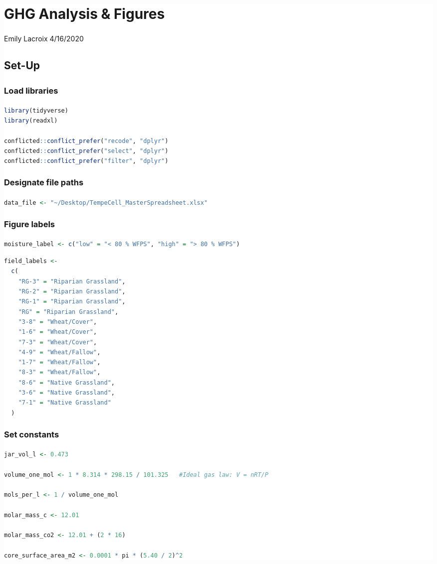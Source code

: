 GHG Analysis & Figures
================
Emily Lacroix
4/16/2020

## Set-Up

### Load libraries

``` r
library(tidyverse)
library(readxl)

conflicted::conflict_prefer("recode", "dplyr")
conflicted::conflict_prefer("select", "dplyr")
conflicted::conflict_prefer("filter", "dplyr")
```

### Designate file paths

``` r
data_file <- "~/Desktop/TempeCell_MasterSpreadsheet.xlsx"
```

### Figure labels

``` r
moisture_label <- c("low" = "< 80 % WFPS", "high" = "> 80 % WFPS")
```

``` r
field_labels <- 
  c(
    "RG-3" = "Riparian Grassland",
    "RG-2" = "Riparian Grassland",
    "RG-1" = "Riparian Grassland",
    "RG" = "Riparian Grassland",
    "3-8" = "Wheat/Cover",
    "1-6" = "Wheat/Cover",
    "7-3" = "Wheat/Cover",
    "4-9" = "Wheat/Fallow",
    "1-7" = "Wheat/Fallow",
    "8-3" = "Wheat/Fallow",
    "8-6" = "Native Grassland",
    "3-6" = "Native Grassland",
    "7-1" = "Native Grassland"
  )
```

### Set constants

``` r
jar_vol_l <- 0.473

volume_one_mol <- 1 * 8.314 * 298.15 / 101.325   #Ideal gas law: V = nRT/P

mols_per_l <- 1 / volume_one_mol

molar_mass_c <- 12.01

molar_mass_co2 <- 12.01 + (2 * 16) 

core_surface_area_m2 <- 0.0001 * pi * (5.40 / 2)^2 
```

